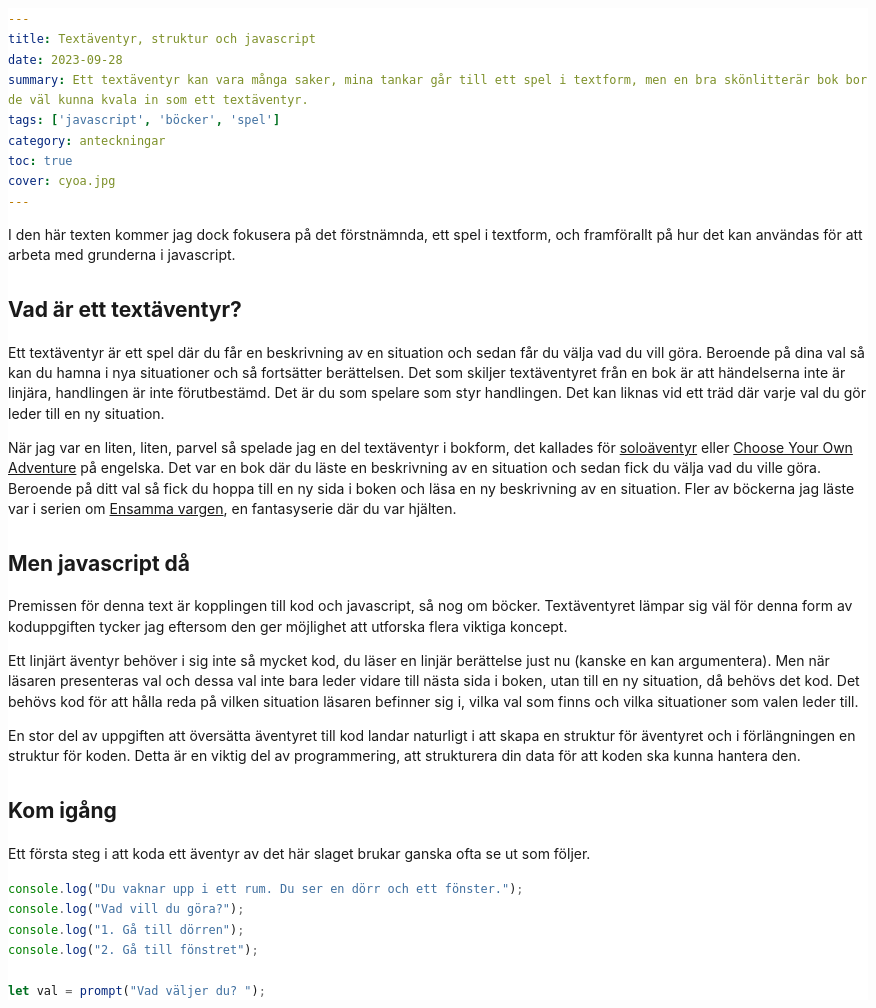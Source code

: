 ```yaml
---
title: Textäventyr, struktur och javascript
date: 2023-09-28
summary: Ett textäventyr kan vara många saker, mina tankar går till ett spel i textform, men en bra skönlitterär bok borde väl kunna kvala in som ett textäventyr.
tags: ['javascript', 'böcker', 'spel']
category: anteckningar
toc: true
cover: cyoa.jpg
---
```


 I den här texten kommer jag dock fokusera på det förstnämnda, ett spel i textform, och framförallt på hur det kan användas för att arbeta med grunderna i javascript.

## Vad är ett textäventyr?

Ett textäventyr är ett spel där du får en beskrivning av en situation och sedan får du välja vad du vill göra. Beroende på dina val så kan du hamna i nya situationer och så fortsätter berättelsen. Det som skiljer textäventyret från en bok är att händelserna inte är linjära, handlingen är inte förutbestämd. Det är du som spelare som styr handlingen. Det kan liknas vid ett träd där varje val du gör leder till en ny situation.

När jag var en liten, liten, parvel så spelade jag en del textäventyr i bokform, det kallades för [soloäventyr](https://sv.wikipedia.org/wiki/Solo%C3%A4ventyr) eller [Choose Your Own Adventure](https://en.wikipedia.org/wiki/Choose_Your_Own_Adventure) på engelska. Det var en bok där du läste en beskrivning av en situation och sedan fick du välja vad du ville göra. Beroende på ditt val så fick du hoppa till en ny sida i boken och läsa en ny beskrivning av en situation. Fler av böckerna jag läste var i serien om [Ensamma vargen](http://www.ensamma-vargen.se/), en fantasyserie där du var hjälten.

## Men javascript då

Premissen för denna text är kopplingen till kod och javascript, så nog om böcker. Textäventyret lämpar sig väl för denna form av koduppgiften tycker jag eftersom den ger möjlighet att utforska flera viktiga koncept.

Ett linjärt äventyr behöver i sig inte så mycket kod, du läser en linjär berättelse just nu (kanske en kan argumentera). Men när läsaren presenteras val och dessa val inte bara leder vidare till nästa sida i boken, utan till en ny situation, då behövs det kod. Det behövs kod för att hålla reda på vilken situation läsaren befinner sig i, vilka val som finns och vilka situationer som valen leder till.

En stor del av uppgiften att översätta äventyret till kod landar naturligt i att skapa en struktur för äventyret och i förlängningen en struktur för koden. Detta är en viktig del av programmering, att strukturera din data för att koden ska kunna hantera den.

## Kom igång

Ett första steg i att koda ett äventyr av det här slaget brukar ganska ofta se ut som följer.

```js
console.log("Du vaknar upp i ett rum. Du ser en dörr och ett fönster.");
console.log("Vad vill du göra?");
console.log("1. Gå till dörren");
console.log("2. Gå till fönstret");

let val = prompt("Vad väljer du? ");
```
